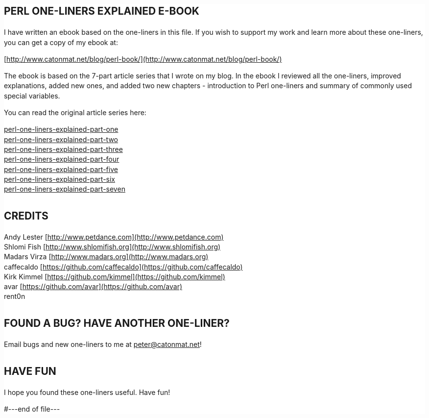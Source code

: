 
PERL ONE-LINERS EXPLAINED E-BOOK
--------------------------------

I have written an ebook based on the one-liners in this file. If you wish to
support my work and learn more about these one-liners, you can get a copy
of my ebook at:

[http://www.catonmat.net/blog/perl-book/](http://www.catonmat.net/blog/perl-book/)

The ebook is based on the 7-part article series that I wrote on my blog.
In the ebook I reviewed all the one-liners, improved explanations, added
new ones, and added two new chapters - introduction to Perl one-liners
and summary of commonly used special variables.

You can read the original article series here:

[perl-one-liners-explained-part-one](http://www.catonmat.net/blog/perl-one-liners-explained-part-one/)  
[perl-one-liners-explained-part-two](http://www.catonmat.net/blog/perl-one-liners-explained-part-two/)  
[perl-one-liners-explained-part-three](http://www.catonmat.net/blog/perl-one-liners-explained-part-three/)  
[perl-one-liners-explained-part-four](http://www.catonmat.net/blog/perl-one-liners-explained-part-four/)  
[perl-one-liners-explained-part-five](http://www.catonmat.net/blog/perl-one-liners-explained-part-five/)  
[perl-one-liners-explained-part-six](http://www.catonmat.net/blog/perl-one-liners-explained-part-six/)  
[perl-one-liners-explained-part-seven](http://www.catonmat.net/blog/perl-one-liners-explained-part-seven/)  


CREDITS
-------

Andy Lester       [http://www.petdance.com](http://www.petdance.com)  
Shlomi Fish       [http://www.shlomifish.org](http://www.shlomifish.org)  
Madars Virza      [http://www.madars.org](http://www.madars.org)  
caffecaldo        [https://github.com/caffecaldo](https://github.com/caffecaldo)  
Kirk Kimmel       [https://github.com/kimmel](https://github.com/kimmel)  
avar              [https://github.com/avar](https://github.com/avar)  
rent0n


FOUND A BUG? HAVE ANOTHER ONE-LINER?
------------------------------------

Email bugs and new one-liners to me at peter@catonmat.net!


HAVE FUN
--------

I hope you found these one-liners useful. Have fun!

#---end of file---
